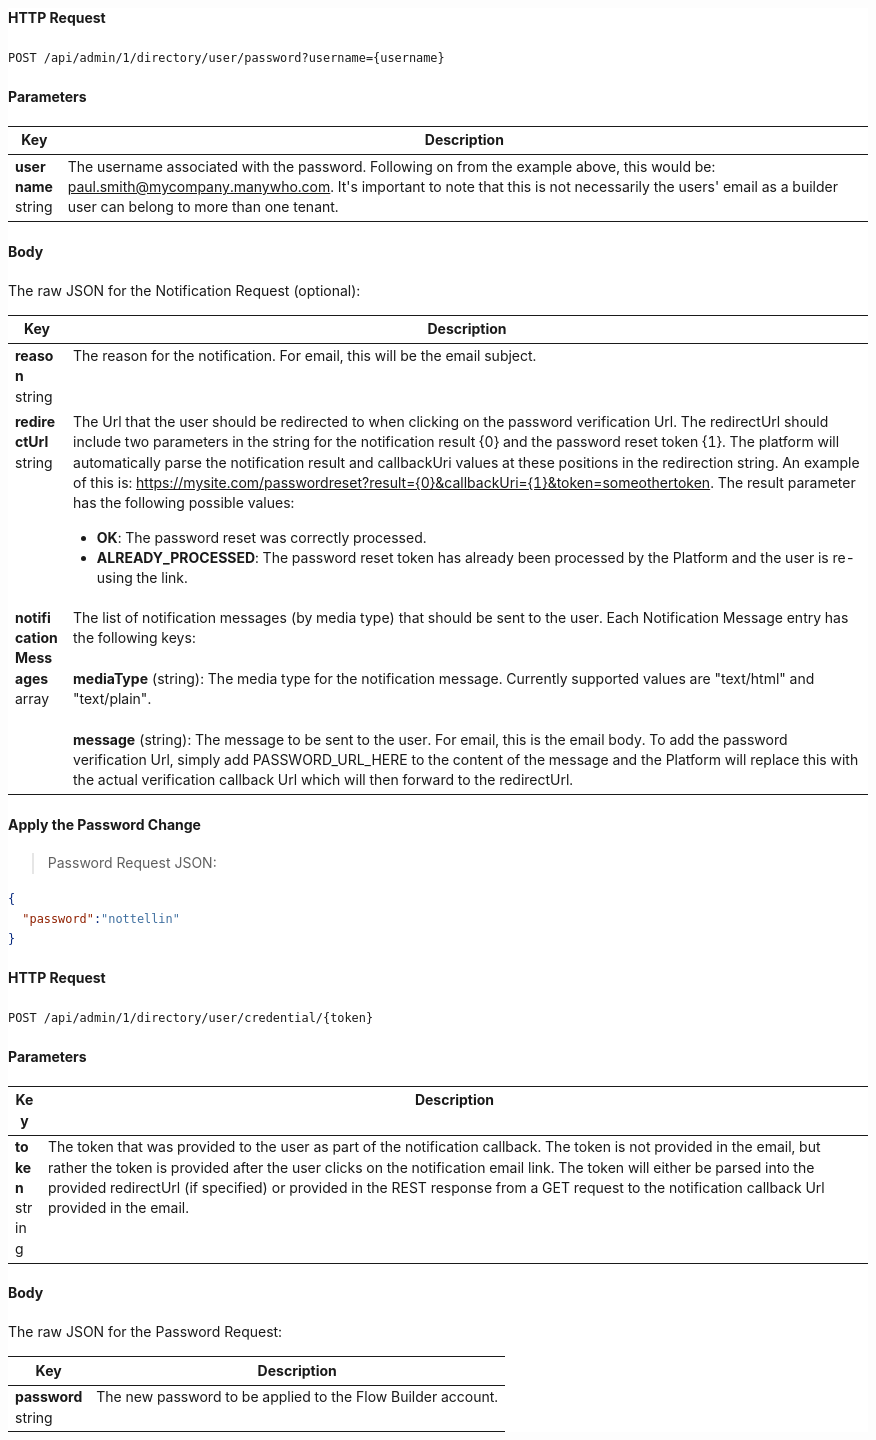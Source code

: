 #### HTTP Request

`POST /api/admin/1/directory/user/password?username={username}`

#### Parameters

Key | Description
--- | -----------
**username**<br/>string | The username associated with the password. Following on from the example above, this would be: paul.smith@mycompany.manywho.com. It's important to note that this is not necessarily the users' email as a builder user can belong to more than one tenant.

#### Body

The raw JSON for the Notification Request (optional):

Key | Description
--- | -----------
**reason**<br/>string | The reason for the notification. For email, this will be the email subject.
**redirectUrl**<br/>string | The Url that the user should be redirected to when clicking on the password verification Url. The redirectUrl should include two parameters in the string for the notification result {0} and the password reset token {1}. The platform will automatically parse the notification result and callbackUri values at these positions in the redirection string. An example of this is: https://mysite.com/passwordreset?result={0}&callbackUri={1}&token=someothertoken. The result parameter has the following possible values:<ul><li>**OK**: The password reset was correctly processed.</li><li>**ALREADY_PROCESSED**: The password reset token has already been processed by the Platform and the user is re-using the link.</li></ul>
**notificationMessages**<br/>array | The list of notification messages (by media type) that should be sent to the user. Each Notification Message entry has the following keys:<br/><br/>**mediaType** (string): The media type for the notification message. Currently supported values are "text/html" and "text/plain".<br/><br/>**message** (string): The message to be sent to the user. For email, this is the email body. To add the password verification Url, simply add PASSWORD_URL_HERE to the content of the message and the Platform will replace this with the actual verification callback Url which will then forward to the redirectUrl.

#### Apply the Password Change

> Password Request JSON:

```json
{
  "password":"nottellin"
}
```

#### HTTP Request

`POST /api/admin/1/directory/user/credential/{token}`

#### Parameters

Key | Description
--- | -----------
**token**<br/>string | The token that was provided to the user as part of the notification callback. The token is not provided in the email, but rather the token is provided after the user clicks on the notification email link. The token will either be parsed into the provided redirectUrl (if specified) or provided in the REST response from a GET request to the notification callback Url provided in the email.

#### Body

The raw JSON for the Password Request:

Key | Description
--- | -----------
**password**<br/>string | The new password to be applied to the Flow Builder account.
